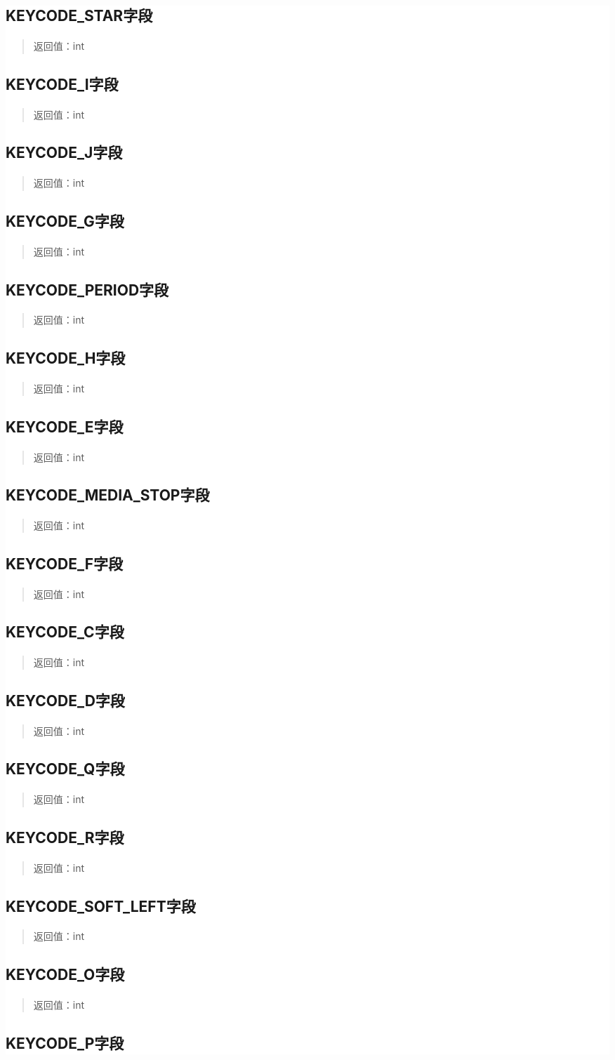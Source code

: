 ## KEYCODE_STAR字段
>
> 返回值：int
## KEYCODE_I字段
>
> 返回值：int
## KEYCODE_J字段
>
> 返回值：int
## KEYCODE_G字段
>
> 返回值：int
## KEYCODE_PERIOD字段
>
> 返回值：int
## KEYCODE_H字段
>
> 返回值：int
## KEYCODE_E字段
>
> 返回值：int
## KEYCODE_MEDIA_STOP字段
>
> 返回值：int
## KEYCODE_F字段
>
> 返回值：int
## KEYCODE_C字段
>
> 返回值：int
## KEYCODE_D字段
>
> 返回值：int
## KEYCODE_Q字段
>
> 返回值：int
## KEYCODE_R字段
>
> 返回值：int
## KEYCODE_SOFT_LEFT字段
>
> 返回值：int
## KEYCODE_O字段
>
> 返回值：int
## KEYCODE_P字段